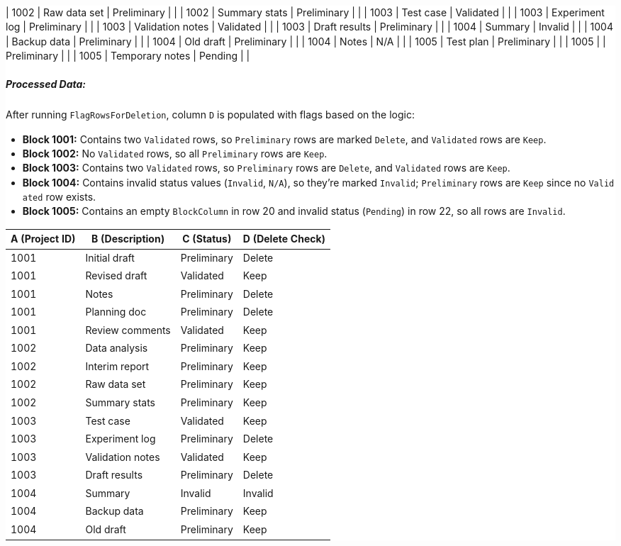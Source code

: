 | 1002           | Raw data set            | Preliminary    |                  |
| 1002           | Summary stats           | Preliminary    |                  |
| 1003           | Test case               | Validated      |                  |
| 1003           | Experiment log          | Preliminary    |                  |
| 1003           | Validation notes        | Validated      |                  |
| 1003           | Draft results           | Preliminary    |                  |
| 1004           | Summary                 | Invalid        |                  |
| 1004           | Backup data             | Preliminary    |                  |
| 1004           | Old draft               | Preliminary    |                  |
| 1004           | Notes                   | N/A            |                  |
| 1005           | Test plan               | Preliminary    |                  |
| 1005           |                        | Preliminary    |                  |
| 1005           | Temporary notes         | Pending        |                  |

##### Processed Data:
After running `FlagRowsForDeletion`, column `D` is populated with flags based on the logic:
- **Block 1001:** Contains two `Validated` rows, so `Preliminary` rows are marked `Delete`, and `Validated` rows are `Keep`.
- **Block 1002:** No `Validated` rows, so all `Preliminary` rows are `Keep`.
- **Block 1003:** Contains two `Validated` rows, so `Preliminary` rows are `Delete`, and `Validated` rows are `Keep`.
- **Block 1004:** Contains invalid status values (`Invalid`, `N/A`), so they’re marked `Invalid`; `Preliminary` rows are `Keep` since no `Validated` row exists.
- **Block 1005:** Contains an empty `BlockColumn` in row 20 and invalid status (`Pending`) in row 22, so all rows are `Invalid`.

| A (Project ID) | B (Description)         | C (Status)     | D (Delete Check) |
|----------------|-------------------------|----------------|------------------|
| 1001           | Initial draft           | Preliminary    | Delete           |
| 1001           | Revised draft           | Validated      | Keep             |
| 1001           | Notes                   | Preliminary    | Delete           |
| 1001           | Planning doc            | Preliminary    | Delete           |
| 1001           | Review comments         | Validated      | Keep             |
| 1002           | Data analysis           | Preliminary    | Keep             |
| 1002           | Interim report          | Preliminary    | Keep             |
| 1002           | Raw data set            | Preliminary    | Keep             |
| 1002           | Summary stats           | Preliminary    | Keep             |
| 1003           | Test case               | Validated      | Keep             |
| 1003           | Experiment log          | Preliminary    | Delete           |
| 1003           | Validation notes        | Validated      | Keep             |
| 1003           | Draft results           | Preliminary    | Delete           |
| 1004           | Summary                 | Invalid        | Invalid          |
| 1004           | Backup data             | Preliminary    | Keep             |
| 1004           | Old draft               | Preliminary    | Keep             |